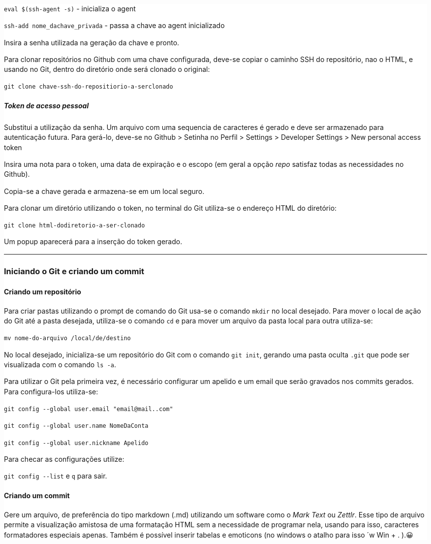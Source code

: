 `eval $(ssh-agent -s)` - inicializa o agent

`ssh-add nome_dachave_privada`  - passa a chave ao agent inicializado

Insira a senha utilizada na geração da chave e pronto.

Para clonar repositórios no Github com uma chave configurada, deve-se copiar o caminho SSH do repositório, nao o HTML, e usando no Git, dentro do diretório onde será clonado o original:

`git clone chave-ssh-do-repositiorio-a-serclonado` 

##### Token de acesso pessoal

Substitui a utilização da senha. Um arquivo com uma sequencia de caracteres é gerado e deve ser armazenado para autenticação futura. Para gerá-lo, deve-se no Github > Setinha no Perfil > Settings > Developer Settings > New personal access token

Insira uma nota para o token, uma data de expiração e o escopo (em geral a opção _repo_ satisfaz todas as necessidades no Github).

Copia-se a chave gerada e armazena-se em um local seguro.

Para clonar um diretório utilizando o token, no terminal do Git utiliza-se o endereço HTML do diretório:

`git clone html-dodiretorio-a-ser-clonado` 

Um popup aparecerá para a inserção do token gerado.

---

### Iniciando o Git e criando um commit

#### Criando um repositório

Para criar pastas utilizando o prompt de comando do Git usa-se o comando `mkdir`  no local desejado. Para mover o local de ação do Git até a pasta desejada, utiliza-se o comando `cd` e para mover um arquivo da pasta local para outra utiliza-se:

`mv nome-do-arquivo /local/de/destino` 

No local desejado, inicializa-se um repositório do Git com o comando `git init`, gerando uma pasta oculta `.git` que pode ser visualizada com o comando `ls -a`. 

Para utilizar o Git pela primeira vez, é necessário configurar um apelido e um email que serão gravados nos commits gerados. Para configura-los utiliza-se:

`git config --global user.email "email@mail..com"`

`git config --global user.name NomeDaConta` 

`git config --global user.nickname Apelido` 

Para checar as configurações utilize:

`git config --list`  e `q` para sair.

#### Criando um commit

Gere um arquivo, de preferência do tipo markdown (.md) utilizando um software como o *Mark Text* ou *Zettlr*. Esse tipo de arquivo permite a visualização amistosa de uma formatação HTML sem a necessidade de programar nela, usando para isso, caracteres formatadores especiais apenas. Também é possível inserir tabelas e emoticons (no windows o atalho para isso ´w Win + . ).😀
